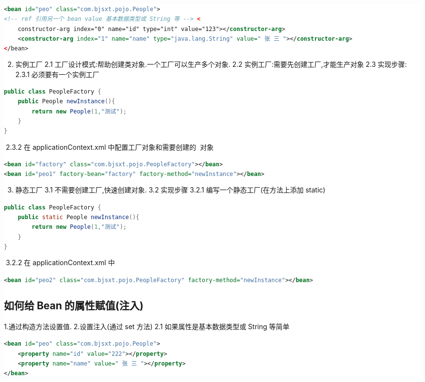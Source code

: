 ```xml
<bean id="peo" class="com.bjsxt.pojo.People">
<!-- ref 引用另一个 bean value 基本数据类型或 String 等 --> <
    constructor-arg index="0" name="id" type="int" value="123"></constructor-arg> 
    <constructor-arg index="1" name="name" type="java.lang.String" value=" 张 三 "></constructor-arg> 
</bean>
```

2. 实例工厂
2.1 工厂设计模式:帮助创建类对象.一个工厂可以生产多个对象.
2.2 实例工厂:需要先创建工厂,才能生产对象
2.3 实现步骤:
2.3.1 必须要有一个实例工厂 

```java
public class PeopleFactory { 
    public People newInstance(){
		return new People(1,"测试");
	}
}
```

​	2.3.2 在 applicationContext.xml 中配置工厂对象和需要创建的
​	对象

```xml
<bean id="factory" class="com.bjsxt.pojo.PeopleFactory"></bean>
<bean id="peo1" factory-bean="factory" factory-method="newInstance"></bean>
```

3. 静态工厂
3.1 不需要创建工厂,快速创建对象.
3.2 实现步骤
	3.2.1 编写一个静态工厂(在方法上添加 static)

```java
public class PeopleFactory { 
    public static People newInstance(){
		return new People(1,"测试");
	}
}
```

​		3.2.2 在 applicationContext.xml 中 

```xml
<bean id="peo2" class="com.bjsxt.pojo.PeopleFactory" factory-method="newInstance"></bean>
```

## 如何给 Bean 的属性赋值(注入)

1.通过构造方法设置值.
2.设置注入(通过 set 方法)
	2.1 如果属性是基本数据类型或 String 等简单

```xml
<bean id="peo" class="com.bjsxt.pojo.People"> 
    <property name="id" value="222"></property>
	<property name="name" value=" 张 三 "></property>
</bean>
```
